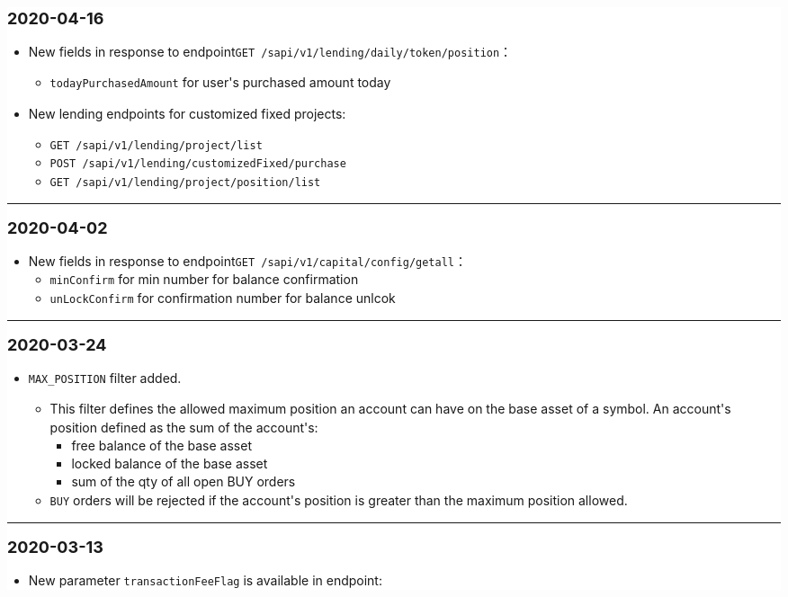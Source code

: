 <p><font size=4><strong>2020-04-16</strong></font></p>

<ul>
<li><p>New fields in response to endpoint<code>GET /sapi/v1/lending/daily/token/position</code>：</p>

<ul>
<li><code>todayPurchasedAmount</code> for user&#39;s purchased amount today</li>
</ul></li>
<li><p>New lending endpoints for customized fixed projects:</p>

<ul>
<li><code>GET /sapi/v1/lending/project/list</code></li>
<li><code>POST /sapi/v1/lending/customizedFixed/purchase</code></li>
<li><code>GET /sapi/v1/lending/project/position/list</code> </li>
</ul></li>
</ul>

<hr>

<p><font size=4><strong>2020-04-02</strong></font></p>

<ul>
<li>New fields in response to endpoint<code>GET /sapi/v1/capital/config/getall</code>：

<ul>
<li><code>minConfirm</code> for min number for balance confirmation</li>
<li><code>unLockConfirm</code> for confirmation number for balance unlcok</li>
</ul></li>
</ul>

<hr>

<p><font size=4><strong>2020-03-24</strong></font></p>

<ul>
<li><p><code>MAX_POSITION</code> filter added.</p>

<ul>
<li>This filter defines the allowed maximum position an account can have on the base asset of a symbol. An account&#39;s position defined as the sum of the account&#39;s:

<ul>
<li>free balance of the base asset</li>
<li>locked balance of the base asset</li>
<li>sum of the qty of all open BUY orders</li>
</ul></li>
<li><code>BUY</code> orders will be rejected if the account&#39;s position is greater than the maximum position allowed.</li>
</ul></li>
</ul>

<hr>

<p><font size=4><strong>2020-03-13</strong></font></p>

<ul>
<li>New parameter <code>transactionFeeFlag</code> is available in endpoint:
